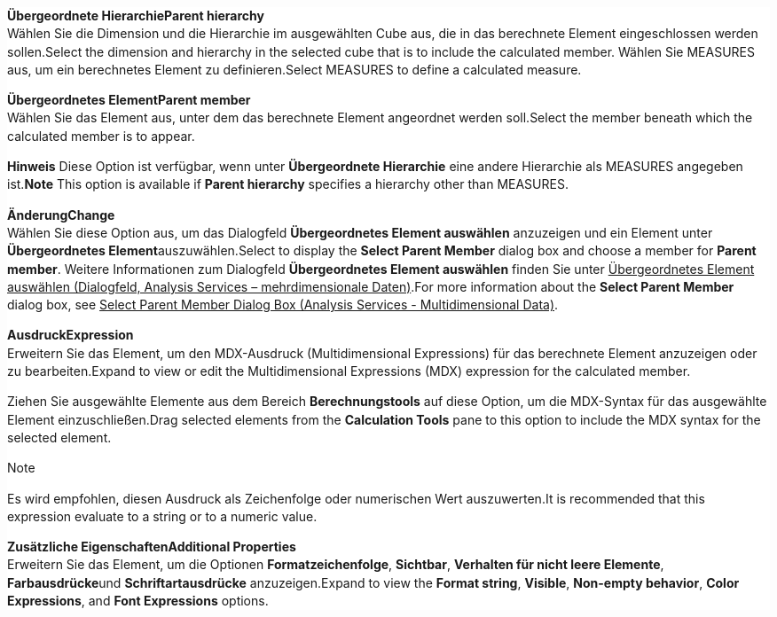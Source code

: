  <span data-ttu-id="787b8-110">**Übergeordnete Hierarchie**</span><span class="sxs-lookup"><span data-stu-id="787b8-110">**Parent hierarchy**</span></span>  
 <span data-ttu-id="787b8-111">Wählen Sie die Dimension und die Hierarchie im ausgewählten Cube aus, die in das berechnete Element eingeschlossen werden sollen.</span><span class="sxs-lookup"><span data-stu-id="787b8-111">Select the dimension and hierarchy in the selected cube that is to include the calculated member.</span></span> <span data-ttu-id="787b8-112">Wählen Sie MEASURES aus, um ein berechnetes Element zu definieren.</span><span class="sxs-lookup"><span data-stu-id="787b8-112">Select MEASURES to define a calculated measure.</span></span>  
  
 <span data-ttu-id="787b8-113">**Übergeordnetes Element**</span><span class="sxs-lookup"><span data-stu-id="787b8-113">**Parent member**</span></span>  
 <span data-ttu-id="787b8-114">Wählen Sie das Element aus, unter dem das berechnete Element angeordnet werden soll.</span><span class="sxs-lookup"><span data-stu-id="787b8-114">Select the member beneath which the calculated member is to appear.</span></span>  
  
 <span data-ttu-id="787b8-115">**Hinweis** Diese Option ist verfügbar, wenn unter **Übergeordnete Hierarchie** eine andere Hierarchie als MEASURES angegeben ist.</span><span class="sxs-lookup"><span data-stu-id="787b8-115">**Note** This option is available if **Parent hierarchy** specifies a hierarchy other than MEASURES.</span></span>  
  
 <span data-ttu-id="787b8-116">**Änderung**</span><span class="sxs-lookup"><span data-stu-id="787b8-116">**Change**</span></span>  
 <span data-ttu-id="787b8-117">Wählen Sie diese Option aus, um das Dialogfeld **Übergeordnetes Element auswählen** anzuzeigen und ein Element unter **Übergeordnetes Element**auszuwählen.</span><span class="sxs-lookup"><span data-stu-id="787b8-117">Select to display the **Select Parent Member** dialog box and choose a member for **Parent member**.</span></span> <span data-ttu-id="787b8-118">Weitere Informationen zum Dialogfeld **Übergeordnetes Element auswählen** finden Sie unter [Übergeordnetes Element auswählen &#40;Dialogfeld, Analysis Services – mehrdimensionale Daten&#41;](select-parent-member-dialog-box-analysis-services-multidimensional-data.md).</span><span class="sxs-lookup"><span data-stu-id="787b8-118">For more information about the **Select Parent Member** dialog box, see [Select Parent Member Dialog Box &#40;Analysis Services - Multidimensional Data&#41;](select-parent-member-dialog-box-analysis-services-multidimensional-data.md).</span></span>  
  
 <span data-ttu-id="787b8-119">**Ausdruck**</span><span class="sxs-lookup"><span data-stu-id="787b8-119">**Expression**</span></span>  
 <span data-ttu-id="787b8-120">Erweitern Sie das Element, um den MDX-Ausdruck (Multidimensional Expressions) für das berechnete Element anzuzeigen oder zu bearbeiten.</span><span class="sxs-lookup"><span data-stu-id="787b8-120">Expand to view or edit the Multidimensional Expressions (MDX) expression for the calculated member.</span></span>  
  
 <span data-ttu-id="787b8-121">Ziehen Sie ausgewählte Elemente aus dem Bereich **Berechnungstools** auf diese Option, um die MDX-Syntax für das ausgewählte Element einzuschließen.</span><span class="sxs-lookup"><span data-stu-id="787b8-121">Drag selected elements from the **Calculation Tools** pane to this option to include the MDX syntax for the selected element.</span></span>  
  
> [!NOTE]  
>  <span data-ttu-id="787b8-122">Es wird empfohlen, diesen Ausdruck als Zeichenfolge oder numerischen Wert auszuwerten.</span><span class="sxs-lookup"><span data-stu-id="787b8-122">It is recommended that this expression evaluate to a string or to a numeric value.</span></span>  
  
 <span data-ttu-id="787b8-123">**Zusätzliche Eigenschaften**</span><span class="sxs-lookup"><span data-stu-id="787b8-123">**Additional Properties**</span></span>  
 <span data-ttu-id="787b8-124">Erweitern Sie das Element, um die Optionen **Formatzeichenfolge**, **Sichtbar**, **Verhalten für nicht leere Elemente**, **Farbausdrücke**und **Schriftartausdrücke** anzuzeigen.</span><span class="sxs-lookup"><span data-stu-id="787b8-124">Expand to view the **Format string**, **Visible**, **Non-empty behavior**, **Color Expressions**, and **Font Expressions** options.</span></span>  
  